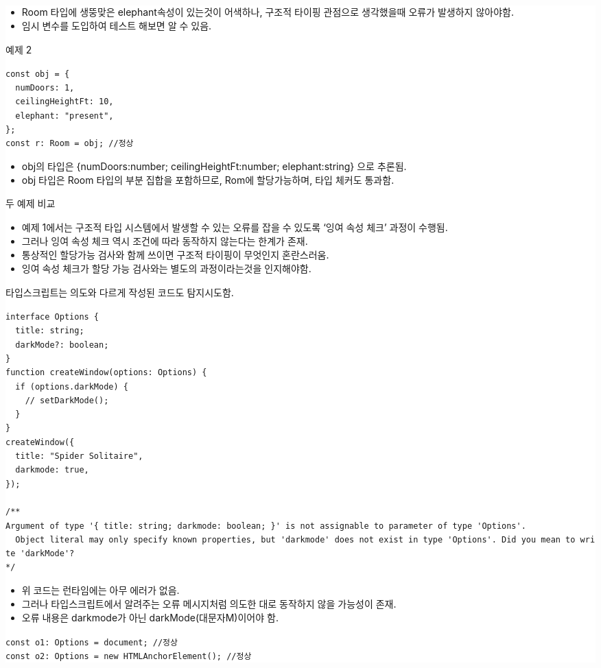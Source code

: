 - Room 타입에 생뚱맞은 elephant속성이 있는것이 어색하나, 구조적 타이핑 관점으로 생각했을때 오류가 발생하지 않아야함.
- 임시 변수를 도입하여 테스트 해보면 알 수 있음.

예제 2

```tsx
const obj = {
  numDoors: 1,
  ceilingHeightFt: 10,
  elephant: "present",
};
const r: Room = obj; //정상
```

- obj의 타입은 {numDoors:number; ceilingHeightFt:number; elephant:string} 으로 추론됨.
- obj 타입은 Room 타입의 부분 집합을 포함하므로, Rom에 할당가능하며, 타입 체커도 통과함.

두 예제 비교

- 예제 1에서는 구조적 타입 시스템에서 발생할 수 있는 오류를 잡을 수 있도록 ‘잉여 속성 체크’ 과정이 수행됨.
- 그러나 잉여 속성 체크 역시 조건에 따라 동작하지 않는다는 한계가 존재.
- 통상적인 할당가능 검사와 함께 쓰이면 구조적 타이핑이 무엇인지 혼란스러움.
- 잉여 속성 체크가 할당 가능 검사와는 별도의 과정이라는것을 인지해야함.

타입스크립트는 의도와 다르게 작성된 코드도 탐지시도함.

```tsx
interface Options {
  title: string;
  darkMode?: boolean;
}
function createWindow(options: Options) {
  if (options.darkMode) {
    // setDarkMode();
  }
}
createWindow({
  title: "Spider Solitaire",
  darkmode: true,
});

/**
Argument of type '{ title: string; darkmode: boolean; }' is not assignable to parameter of type 'Options'.
  Object literal may only specify known properties, but 'darkmode' does not exist in type 'Options'. Did you mean to write 'darkMode'?
*/
```

- 위 코드는 런타임에는 아무 에러가 없음.
- 그러나 타입스크립트에서 알려주는 오류 메시지처럼 의도한 대로 동작하지 않을 가능성이 존재.
- 오류 내용은 darkmode가 아닌 darkMode(대문자M)이어야 함.

```tsx
const o1: Options = document; //정상
const o2: Options = new HTMLAnchorElement(); //정상
```

